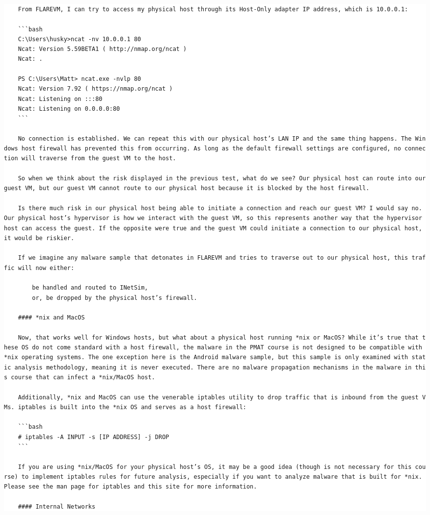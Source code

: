 		From FLAREVM, I can try to access my physical host through its Host-Only adapter IP address, which is 10.0.0.1:

		```bash
		C:\Users\husky>ncat -nv 10.0.0.1 80
		Ncat: Version 5.59BETA1 ( http://nmap.org/ncat )
		Ncat: .

		PS C:\Users\Matt> ncat.exe -nvlp 80
		Ncat: Version 7.92 ( https://nmap.org/ncat )
		Ncat: Listening on :::80
		Ncat: Listening on 0.0.0.0:80
		```

		No connection is established. We can repeat this with our physical host’s LAN IP and the same thing happens. The Windows host firewall has prevented this from occurring. As long as the default firewall settings are configured, no connection will traverse from the guest VM to the host.

		So when we think about the risk displayed in the previous test, what do we see? Our physical host can route into our guest VM, but our guest VM cannot route to our physical host because it is blocked by the host firewall.

		Is there much risk in our physical host being able to initiate a connection and reach our guest VM? I would say no. Our physical host’s hypervisor is how we interact with the guest VM, so this represents another way that the hypervisor host can access the guest. If the opposite were true and the guest VM could initiate a connection to our physical host, it would be riskier.

		If we imagine any malware sample that detonates in FLAREVM and tries to traverse out to our physical host, this traffic will now either:

		    be handled and routed to INetSim,
		    or, be dropped by the physical host’s firewall.

		#### *nix and MacOS

		Now, that works well for Windows hosts, but what about a physical host running *nix or MacOS? While it’s true that these OS do not come standard with a host firewall, the malware in the PMAT course is not designed to be compatible with *nix operating systems. The one exception here is the Android malware sample, but this sample is only examined with static analysis methodology, meaning it is never executed. There are no malware propagation mechanisms in the malware in this course that can infect a *nix/MacOS host.

		Additionally, *nix and MacOS can use the venerable iptables utility to drop traffic that is inbound from the guest VMs. iptables is built into the *nix OS and serves as a host firewall:

		```bash
		# iptables -A INPUT -s [IP ADDRESS] -j DROP
		```

		If you are using *nix/MacOS for your physical host’s OS, it may be a good idea (though is not necessary for this course) to implement iptables rules for future analysis, especially if you want to analyze malware that is built for *nix. Please see the man page for iptables and this site for more information.

		#### Internal Networks
